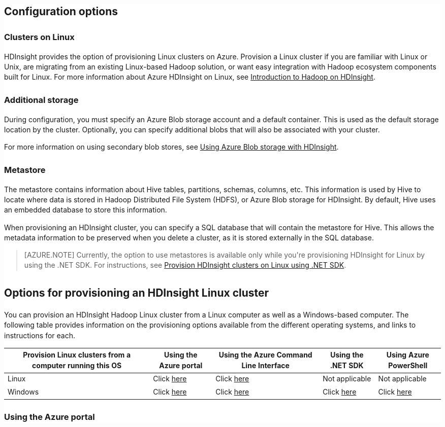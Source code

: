 ## <a id="configuration"></a>Configuration options

### Clusters on Linux

HDInsight provides the option of provisioning Linux clusters on Azure. Provision a Linux cluster if you are familiar with Linux or Unix, are migrating from an existing Linux-based Hadoop solution, or want easy integration with Hadoop ecosystem components built for Linux. For more information about Azure HDInsight on Linux, see [Introduction to Hadoop on HDInsight](hdinsight-hadoop-introduction.md). 


### Additional storage

During configuration, you must specify an Azure Blob storage account and a default container. This is used as the default storage location by the cluster. Optionally, you can specify additional blobs that will also be associated with your cluster.


For more information on using secondary blob stores, see [Using Azure Blob storage with HDInsight](hdinsight-use-blob-storage.md).


### Metastore

The metastore contains information about Hive tables, partitions, schemas, columns, etc. This information is used by Hive to locate where data is stored in Hadoop Distributed File System (HDFS), or Azure Blob storage for HDInsight. By default, Hive uses an embedded database to store this information.

When provisioning an HDInsight cluster, you can specify a SQL database that will contain the metastore for Hive. This allows the metadata information to be preserved when you delete a cluster, as it is stored externally in the SQL database.


> [AZURE.NOTE] Currently, the option to use metastores is available only while you're provisioning HDInsight for Linux by using the .NET SDK. For instructions, see [Provision HDInsight clusters on Linux using .NET SDK](#sdk).



## <a id="options"></a> Options for provisioning an HDInsight Linux cluster

You can provision an HDInsight Hadoop Linux cluster from a Linux computer as well as a Windows-based computer. The following table provides information on the provisioning options available from the different operating systems, and links to instructions for each.

Provision Linux clusters from a computer running this OS| Using the Azure portal | Using the Azure Command Line Interface | Using the .NET SDK | Using Azure PowerShell
-----------------| ------------------------| -------------------| ---------- | ---------
Linux| Click [here](#portal) | Click [here](#cli)| Not applicable | Not applicable
Windows | Click [here](#portal) | Click [here](#cli) | Click [here](#sdk) | Click [here](#powershell)

### <a id="portal"></a> Using the Azure portal


[hdinsight-use-mapreduce]: ../hdinsight-use-mapreduce/
[hdinsight-use-hive]: ../hdinsight-use-hive/
[hdinsight-use-pig]: ../hdinsight-use-pig/
[hdinsight-upload-data]: ../hdinsight-upload-data/
[hdinsight-sdk-documentation]: http://msdn.microsoft.com/library/dn479185.aspx
[hdinsight-customize-cluster]: ../hdinsight-hadoop-customize-cluster/
[hdinsight-get-started]: ../hdinsight-get-started/
[hdinsight-admin-powershell]: ../hdinsight-administer-use-powershell/
[hdinsight-submit-jobs]: ../hdinsight-submit-hadoop-jobs-programmatically/
[hdinsight-powershell-reference]: http://msdn.microsoft.com/library/windowsazure/dn479228.aspx
[azure-management-portal]: https://manage.windowsazure.com/
[azure-command-line-tools]: ../xplat-cli/
[azure-create-storageaccount]: ../storage-create-storage-account/
[azure-purchase-options]: http://azure.microsoft.com/pricing/purchase-options/
[azure-member-offers]: http://azure.microsoft.com/pricing/member-offers/
[azure-free-trial]: http://azure.microsoft.com/pricing/free-trial/
[hdi-remote]: http://azure.microsoft.com/documentation/articles/hdinsight-administer-use-management-portal/#rdp
[Powershell-install-configure]: ../install-configure-powershell/
[image-hdi-customcreatecluster]: ./media/hdinsight-get-started/HDI.CustomCreateCluster.png
[image-hdi-customcreatecluster-clusteruser]: ./media/hdinsight-get-started/HDI.CustomCreateCluster.ClusterUser.png
[image-hdi-customcreatecluster-storageaccount]: ./media/hdinsight-get-started/HDI.CustomCreateCluster.StorageAccount.png
[image-hdi-customcreatecluster-addonstorage]: ./media/hdinsight-get-started/HDI.CustomCreateCluster.AddOnStorage.png
[image-cli-account-download-import]: ./media/hdinsight-hadoop-provision-linux-clusters/HDI.CLIAccountDownloadImport.png
[image-cli-clustercreation]: ./media/hdinsight-hadoop-provision-linux-clusters/HDI.CLIClusterCreation.png
[image-cli-clustercreation-config]: ./media/hdinsight-hadoop-provision-linux-clusters/HDI.CLIClusterCreationConfig.png
[image-cli-clusterlisting]: ./media/hdinsight-hadoop-provision-linux-clusters/HDI.CLIListClusters.png "List and show clusters"
[image-hdi-ps-provision]: ./media/hdinsight-hadoop-provision-linux-clusters/HDI.ps.provision.png
[image-hdi-ps-config-provision]: ./media/hdinsight-hadoop-provision-linux-clusters/HDI.ps.config.provision.png
[img-hdi-cluster]: ./media/hdinsight-provision-clusters/HDI.Cluster.png
  [89e2276a]: /documentation/articles/hdinsight-use-sqoop/ "Use Sqoop with HDInsight"